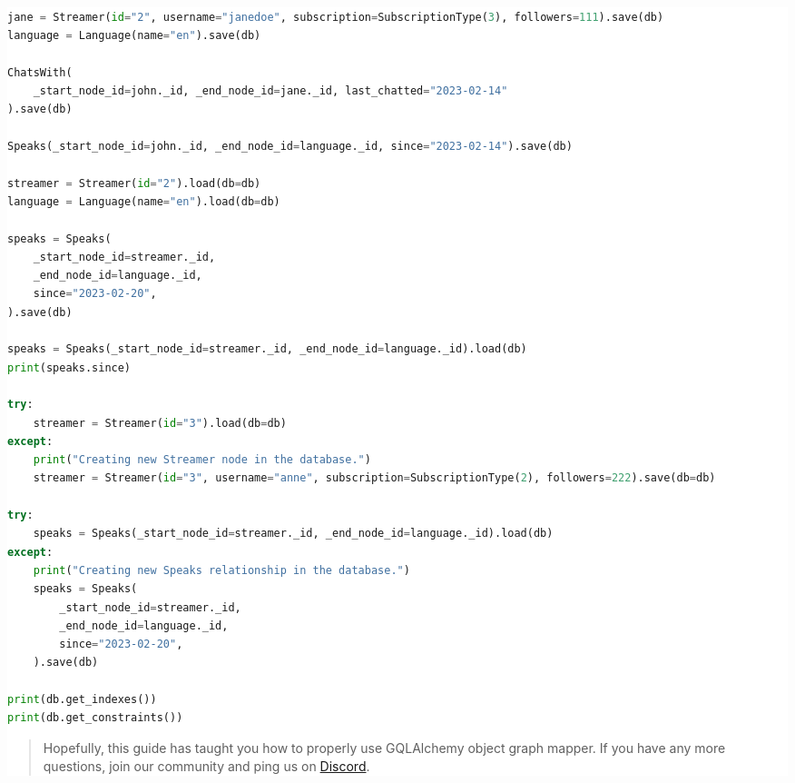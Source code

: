 ```python
jane = Streamer(id="2", username="janedoe", subscription=SubscriptionType(3), followers=111).save(db)
language = Language(name="en").save(db)

ChatsWith(
    _start_node_id=john._id, _end_node_id=jane._id, last_chatted="2023-02-14"
).save(db)

Speaks(_start_node_id=john._id, _end_node_id=language._id, since="2023-02-14").save(db)

streamer = Streamer(id="2").load(db=db)
language = Language(name="en").load(db=db)

speaks = Speaks(
    _start_node_id=streamer._id,
    _end_node_id=language._id,
    since="2023-02-20",
).save(db)

speaks = Speaks(_start_node_id=streamer._id, _end_node_id=language._id).load(db)
print(speaks.since)

try:
    streamer = Streamer(id="3").load(db=db)
except:
    print("Creating new Streamer node in the database.")
    streamer = Streamer(id="3", username="anne", subscription=SubscriptionType(2), followers=222).save(db=db)

try:
    speaks = Speaks(_start_node_id=streamer._id, _end_node_id=language._id).load(db)
except:
    print("Creating new Speaks relationship in the database.")
    speaks = Speaks(
        _start_node_id=streamer._id,
        _end_node_id=language._id,
        since="2023-02-20",
    ).save(db)

print(db.get_indexes())
print(db.get_constraints())
```

>Hopefully, this guide has taught you how to properly use GQLAlchemy object graph mapper. If you
>have any more questions, join our community and ping us on [Discord](https://discord.gg/memgraph).
